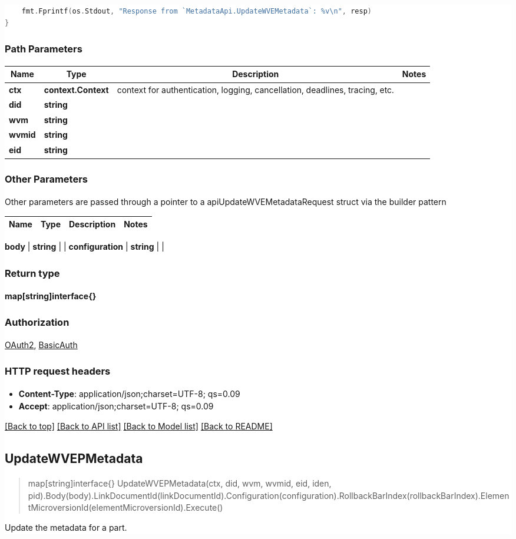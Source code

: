 ```go
    fmt.Fprintf(os.Stdout, "Response from `MetadataApi.UpdateWVEMetadata`: %v\n", resp)
}
```

### Path Parameters


Name | Type | Description  | Notes
------------- | ------------- | ------------- | -------------
**ctx** | **context.Context** | context for authentication, logging, cancellation, deadlines, tracing, etc.
**did** | **string** |  | 
**wvm** | **string** |  | 
**wvmid** | **string** |  | 
**eid** | **string** |  | 

### Other Parameters

Other parameters are passed through a pointer to a apiUpdateWVEMetadataRequest struct via the builder pattern


Name | Type | Description  | Notes
------------- | ------------- | ------------- | -------------




 **body** | **string** |  | 
 **configuration** | **string** |  | 

### Return type

**map[string]interface{}**

### Authorization

[OAuth2](../README.md#OAuth2), [BasicAuth](../README.md#BasicAuth)

### HTTP request headers

- **Content-Type**: application/json;charset=UTF-8; qs=0.09
- **Accept**: application/json;charset=UTF-8; qs=0.09

[[Back to top]](#) [[Back to API list]](../README.md#documentation-for-api-endpoints)
[[Back to Model list]](../README.md#documentation-for-models)
[[Back to README]](../README.md)


## UpdateWVEPMetadata

> map[string]interface{} UpdateWVEPMetadata(ctx, did, wvm, wvmid, eid, iden, pid).Body(body).LinkDocumentId(linkDocumentId).Configuration(configuration).RollbackBarIndex(rollbackBarIndex).ElementMicroversionId(elementMicroversionId).Execute()

Update the metadata for a part.
